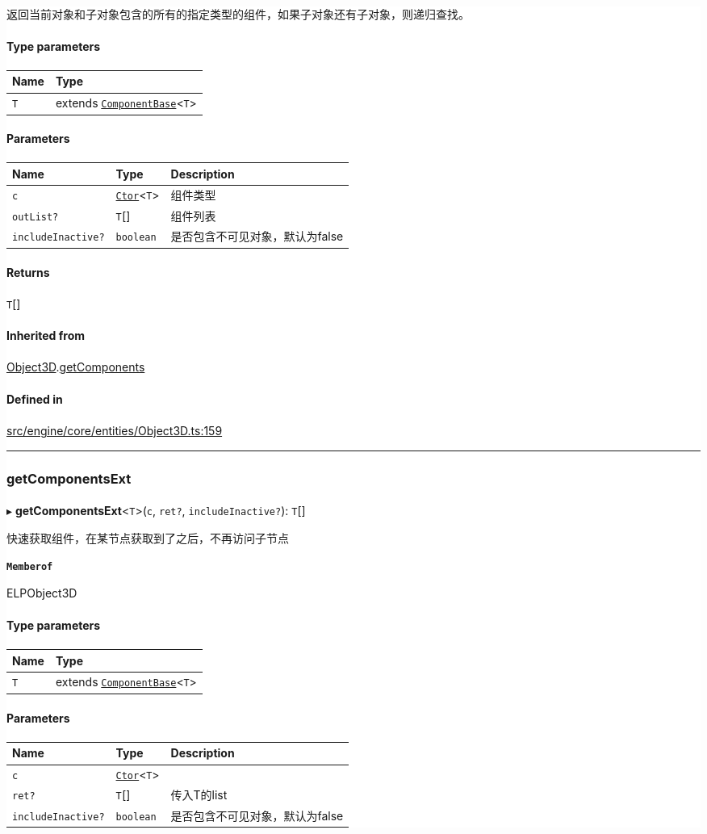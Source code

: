 返回当前对象和子对象包含的所有的指定类型的组件，如果子对象还有子对象，则递归查找。

#### Type parameters

| Name | Type |
| :------ | :------ |
| `T` | extends [`ComponentBase`](ComponentBase.md)<`T`\> |

#### Parameters

| Name | Type | Description |
| :------ | :------ | :------ |
| `c` | [`Ctor`](../types/Ctor.md)<`T`\> | 组件类型 |
| `outList?` | `T`[] | 组件列表 |
| `includeInactive?` | `boolean` | 是否包含不可见对象，默认为false |

#### Returns

`T`[]

#### Inherited from

[Object3D](Object3D.md).[getComponents](Object3D.md#getcomponents)

#### Defined in

[src/engine/core/entities/Object3D.ts:159](https://github.com/Orillusion/orillusion/blob/main/src/engine/core/entities/Object3D.ts#L159)

___

### getComponentsExt

▸ **getComponentsExt**<`T`\>(`c`, `ret?`, `includeInactive?`): `T`[]

快速获取组件，在某节点获取到了之后，不再访问子节点

**`Memberof`**

ELPObject3D

#### Type parameters

| Name | Type |
| :------ | :------ |
| `T` | extends [`ComponentBase`](ComponentBase.md)<`T`\> |

#### Parameters

| Name | Type | Description |
| :------ | :------ | :------ |
| `c` | [`Ctor`](../types/Ctor.md)<`T`\> |  |
| `ret?` | `T`[] | 传入T的list |
| `includeInactive?` | `boolean` | 是否包含不可见对象，默认为false |
